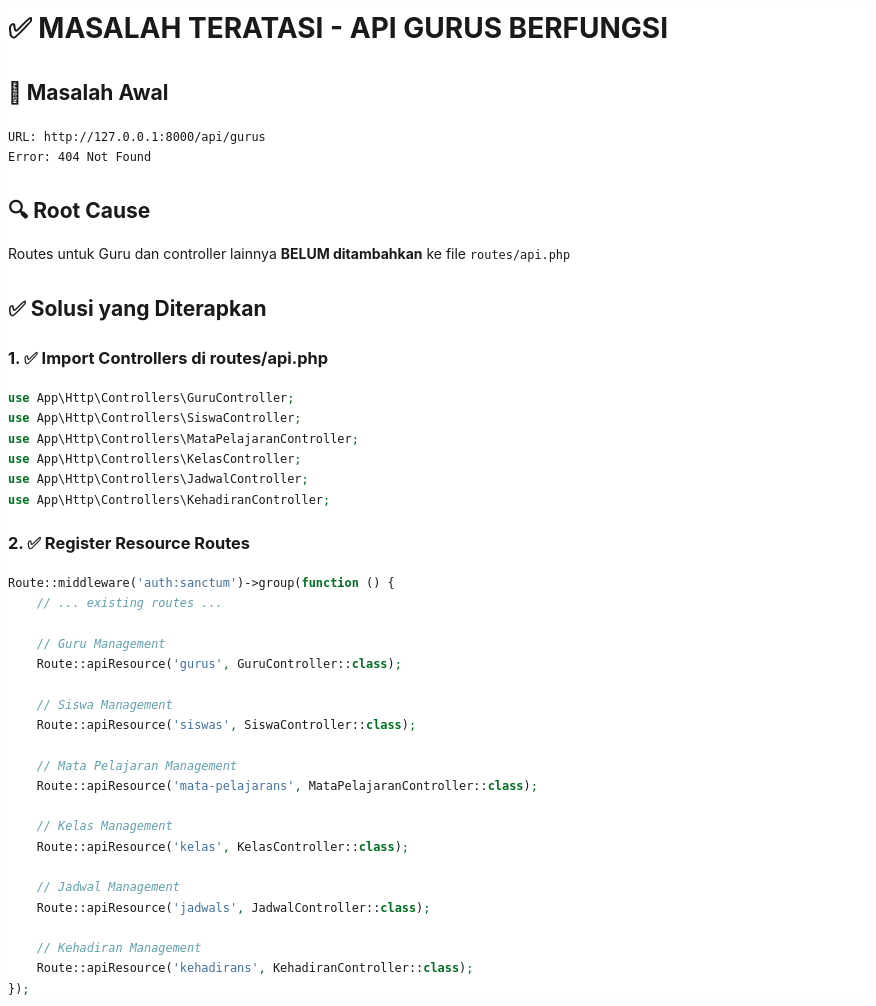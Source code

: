 # ✅ MASALAH TERATASI - API GURUS BERFUNGSI

## 🐛 Masalah Awal

```
URL: http://127.0.0.1:8000/api/gurus
Error: 404 Not Found
```

## 🔍 Root Cause

Routes untuk Guru dan controller lainnya **BELUM ditambahkan** ke file `routes/api.php`

## ✅ Solusi yang Diterapkan

### 1. ✅ Import Controllers di routes/api.php

```php
use App\Http\Controllers\GuruController;
use App\Http\Controllers\SiswaController;
use App\Http\Controllers\MataPelajaranController;
use App\Http\Controllers\KelasController;
use App\Http\Controllers\JadwalController;
use App\Http\Controllers\KehadiranController;
```

### 2. ✅ Register Resource Routes

```php
Route::middleware('auth:sanctum')->group(function () {
    // ... existing routes ...

    // Guru Management
    Route::apiResource('gurus', GuruController::class);

    // Siswa Management
    Route::apiResource('siswas', SiswaController::class);

    // Mata Pelajaran Management
    Route::apiResource('mata-pelajarans', MataPelajaranController::class);

    // Kelas Management
    Route::apiResource('kelas', KelasController::class);

    // Jadwal Management
    Route::apiResource('jadwals', JadwalController::class);

    // Kehadiran Management
    Route::apiResource('kehadirans', KehadiranController::class);
});
```
